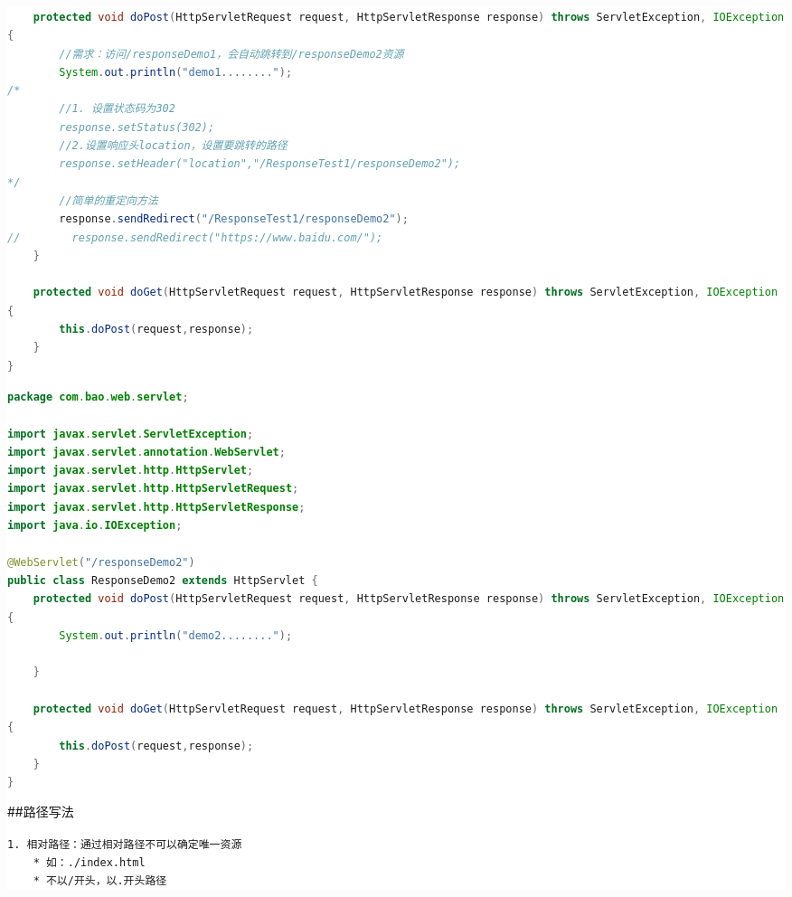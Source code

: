 ```java
    protected void doPost(HttpServletRequest request, HttpServletResponse response) throws ServletException, IOException {
        //需求：访问/responseDemo1，会自动跳转到/responseDemo2资源
        System.out.println("demo1........");
/*
        //1. 设置状态码为302
        response.setStatus(302);
        //2.设置响应头location，设置要跳转的路径
        response.setHeader("location","/ResponseTest1/responseDemo2");
*/
        //简单的重定向方法
        response.sendRedirect("/ResponseTest1/responseDemo2");
//        response.sendRedirect("https://www.baidu.com/");
    }

    protected void doGet(HttpServletRequest request, HttpServletResponse response) throws ServletException, IOException {
        this.doPost(request,response);
    }
}
```

```java
package com.bao.web.servlet;

import javax.servlet.ServletException;
import javax.servlet.annotation.WebServlet;
import javax.servlet.http.HttpServlet;
import javax.servlet.http.HttpServletRequest;
import javax.servlet.http.HttpServletResponse;
import java.io.IOException;

@WebServlet("/responseDemo2")
public class ResponseDemo2 extends HttpServlet {
    protected void doPost(HttpServletRequest request, HttpServletResponse response) throws ServletException, IOException {
        System.out.println("demo2........");

    }

    protected void doGet(HttpServletRequest request, HttpServletResponse response) throws ServletException, IOException {
        this.doPost(request,response);
    }
}
```

##路径写法

	1. 相对路径：通过相对路径不可以确定唯一资源
		* 如：./index.html
		* 不以/开头，以.开头路径
	